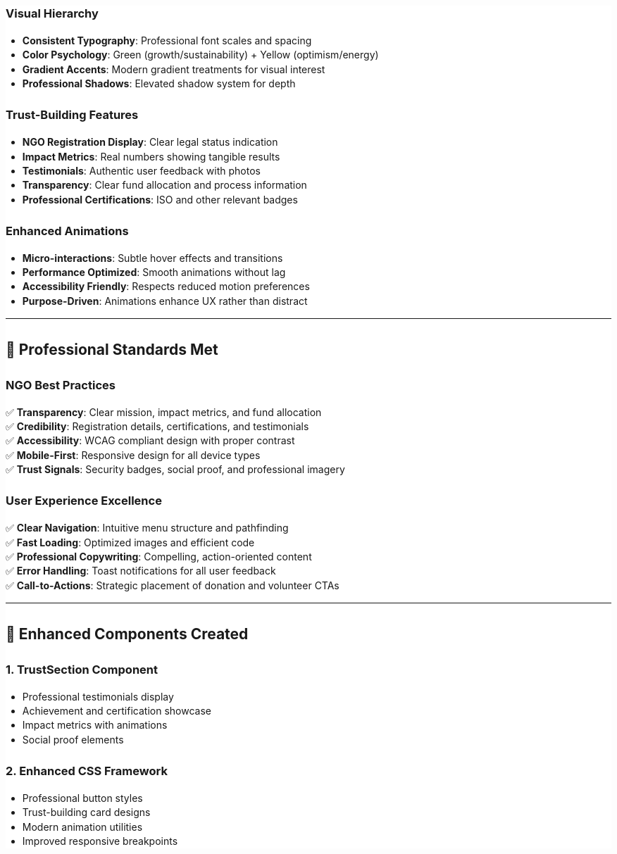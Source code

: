 ### **Visual Hierarchy**
- **Consistent Typography**: Professional font scales and spacing
- **Color Psychology**: Green (growth/sustainability) + Yellow (optimism/energy)
- **Gradient Accents**: Modern gradient treatments for visual interest
- **Professional Shadows**: Elevated shadow system for depth

### **Trust-Building Features**
- **NGO Registration Display**: Clear legal status indication
- **Impact Metrics**: Real numbers showing tangible results
- **Testimonials**: Authentic user feedback with photos
- **Transparency**: Clear fund allocation and process information
- **Professional Certifications**: ISO and other relevant badges

### **Enhanced Animations**
- **Micro-interactions**: Subtle hover effects and transitions
- **Performance Optimized**: Smooth animations without lag
- **Accessibility Friendly**: Respects reduced motion preferences
- **Purpose-Driven**: Animations enhance UX rather than distract

---

## 💼 **Professional Standards Met**

### **NGO Best Practices**
✅ **Transparency**: Clear mission, impact metrics, and fund allocation  
✅ **Credibility**: Registration details, certifications, and testimonials  
✅ **Accessibility**: WCAG compliant design with proper contrast  
✅ **Mobile-First**: Responsive design for all device types  
✅ **Trust Signals**: Security badges, social proof, and professional imagery  

### **User Experience Excellence**
✅ **Clear Navigation**: Intuitive menu structure and pathfinding  
✅ **Fast Loading**: Optimized images and efficient code  
✅ **Professional Copywriting**: Compelling, action-oriented content  
✅ **Error Handling**: Toast notifications for all user feedback  
✅ **Call-to-Actions**: Strategic placement of donation and volunteer CTAs  

---

## 🎨 **Enhanced Components Created**

### **1. TrustSection Component**
- Professional testimonials display
- Achievement and certification showcase
- Impact metrics with animations
- Social proof elements

### **2. Enhanced CSS Framework**
- Professional button styles
- Trust-building card designs
- Modern animation utilities
- Improved responsive breakpoints
